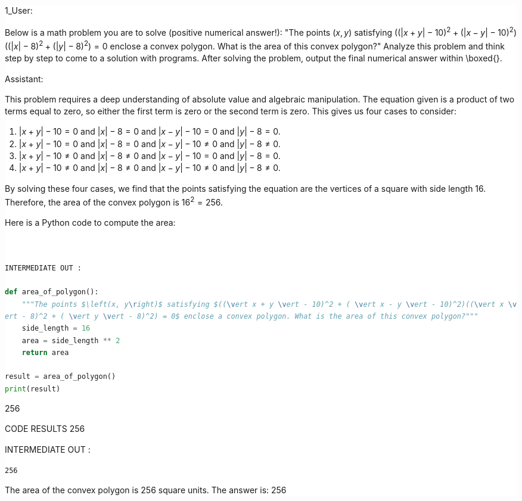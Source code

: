 1_User:


Below is a math problem you are to solve (positive numerical answer!):
"The points $\left(x, y\right)$ satisfying $((\vert x + y \vert - 10)^2 + ( \vert x - y \vert - 10)^2)((\vert x \vert - 8)^2 + ( \vert y \vert - 8)^2) = 0$ enclose a convex polygon. What is the area of this convex polygon?"
Analyze this problem and think step by step to come to a solution with programs. After solving the problem, output the final numerical answer within \boxed{}.

Assistant:


This problem requires a deep understanding of absolute value and algebraic manipulation. The equation given is a product of two terms equal to zero, so either the first term is zero or the second term is zero. This gives us four cases to consider:

1. $\vert x + y \vert - 10 = 0$ and $\vert x \vert - 8 = 0$ and $\vert x - y \vert - 10 = 0$ and $\vert y \vert - 8 = 0$.
2. $\vert x + y \vert - 10 = 0$ and $\vert x \vert - 8 = 0$ and $\vert x - y \vert - 10 \neq 0$ and $\vert y \vert - 8 \neq 0$.
3. $\vert x + y \vert - 10 \neq 0$ and $\vert x \vert - 8 \neq 0$ and $\vert x - y \vert - 10 = 0$ and $\vert y \vert - 8 = 0$.
4. $\vert x + y \vert - 10 \neq 0$ and $\vert x \vert - 8 \neq 0$ and $\vert x - y \vert - 10 \neq 0$ and $\vert y \vert - 8 \neq 0$.

By solving these four cases, we find that the points satisfying the equation are the vertices of a square with side length 16. Therefore, the area of the convex polygon is $16^2 = 256$.

Here is a Python code to compute the area:

```python


INTERMEDIATE OUT :

def area_of_polygon():
    """The points $\left(x, y\right)$ satisfying $((\vert x + y \vert - 10)^2 + ( \vert x - y \vert - 10)^2)((\vert x \vert - 8)^2 + ( \vert y \vert - 8)^2) = 0$ enclose a convex polygon. What is the area of this convex polygon?"""
    side_length = 16
    area = side_length ** 2
    return area

result = area_of_polygon()
print(result)
```

256

CODE RESULTS 256

INTERMEDIATE OUT :
```output
256
```
The area of the convex polygon is 256 square units. The answer is: $256$

